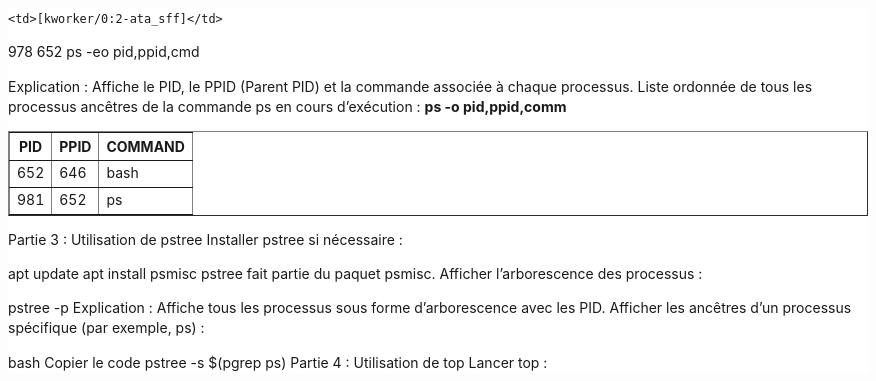     <td>[kworker/0:2-ata_sff]</td>
  </tr>
  <tr>
    <td>978</td>
    <td>652</td>
    <td>ps -eo pid,ppid,cmd</td>
  </tr>
</table>

Explication : Affiche le PID, le PPID (Parent PID) et la commande associée à chaque processus.
Liste ordonnée de tous les processus ancêtres de la commande ps en cours d’exécution :
**ps -o pid,ppid,comm**

<table border="1">
    <thead>
        <tr>
            <th>PID</th>
            <th>PPID</th>
            <th>COMMAND</th>
        </tr>
    </thead>
    <tbody>
        <tr>
            <td>652</td>
            <td>646</td>
            <td>bash</td>
        </tr>
        <tr>
            <td>981</td>
            <td>652</td>
            <td>ps</td>
        </tr>
    </tbody>
</table>


Partie 3 : Utilisation de pstree
Installer pstree si nécessaire :

apt update
apt install psmisc
pstree fait partie du paquet psmisc.
Afficher l’arborescence des processus :


pstree -p
Explication : Affiche tous les processus sous forme d’arborescence avec les PID.
Afficher les ancêtres d’un processus spécifique (par exemple, ps) :

bash
Copier le code
pstree -s $(pgrep ps)
Partie 4 : Utilisation de top
Lancer top :

